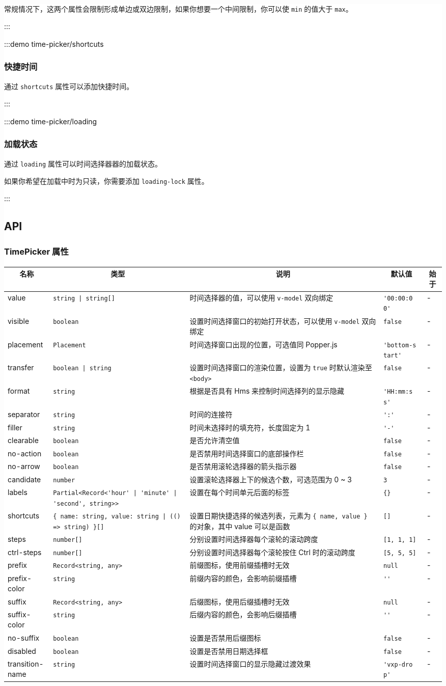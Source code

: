 常规情况下，这两个属性会限制形成单边或双边限制，如果你想要一个中间限制，你可以使 `min` 的值大于 `max`。

:::

:::demo time-picker/shortcuts

### 快捷时间

通过 `shortcuts` 属性可以添加快捷时间。

:::

:::demo time-picker/loading

### 加载状态

通过 `loading` 属性可以时间选择器器的加载状态。

如果你希望在加载中时为只读，你需要添加 `loading-lock` 属性。

:::

## API

### TimePicker 属性

| 名称            | 类型                                                      | 说明                                                                               | 默认值           | 始于     |
| --------------- | --------------------------------------------------------- | ---------------------------------------------------------------------------------- | ---------------- | -------- |
| value           | `string \| string[]`                                      | 时间选择器的值，可以使用 `v-model` 双向绑定                                        | `'00:00:00'`     | -        |
| visible         | `boolean`                                                 | 设置时间选择窗口的初始打开状态，可以使用 `v-model` 双向绑定                        | `false`          | -        |
| placement       | `Placement`                                               | 时间选择窗口出现的位置，可选值同 Popper.js                                         | `'bottom-start'` | -        |
| transfer        | `boolean \| string`                                       | 设置时间选择窗口的渲染位置，设置为 `true` 时默认渲染至 `<body>`                    | `false`          | -        |
| format          | `string`                                                  | 根据是否具有 Hms 来控制时间选择列的显示隐藏                                        | `'HH:mm:ss'`     | -        |
| separator       | `string`                                                  | 时间的连接符                                                                       | `':'`            | -        |
| filler          | `string`                                                  | 时间未选择时的填充符，长度固定为 1                                                 | `'-'`            | -        |
| clearable       | `boolean`                                                 | 是否允许清空值                                                                     | `false`          | -        |
| no-action       | `boolean`                                                 | 是否禁用时间选择窗口的底部操作栏                                                   | `false`          | -        |
| no-arrow        | `boolean`                                                 | 是否禁用滚轮选择器的箭头指示器                                                     | `false`          | -        |
| candidate       | `number`                                                  | 设置滚轮选择器上下的候选个数，可选范围为 0 ~ 3                                     | `3`              | -        |
| labels          | `Partial<Record<'hour' \| 'minute' \| 'second', string>>` | 设置在每个时间单元后面的标签                                                       | `{}`             | -        |
| shortcuts       | `{ name: string, value: string \| (() => string) }[]`     | 设置日期快捷选择的候选列表，元素为 `{ name, value }` 的对象，其中 value 可以是函数 | `[]`             | -        |
| steps           | `number[]`                                                | 分别设置时间选择器每个滚轮的滚动跨度                                               | `[1, 1, 1]`      | -        |
| ctrl-steps      | `number[]`                                                | 分别设置时间选择器每个滚轮按住 Ctrl 时的滚动跨度                                   | `[5, 5, 5]`      | -        |
| prefix          | `Record<string, any>`                                     | 前缀图标，使用前缀插槽时无效                                                       | `null`           | -        |
| prefix-color    | `string`                                                  | 前缀内容的颜色，会影响前缀插槽                                                     | `''`             | -        |
| suffix          | `Record<string, any>`                                     | 后缀图标，使用后缀插槽时无效                                                       | `null`           | -        |
| suffix-color    | `string`                                                  | 后缀内容的颜色，会影响后缀插槽                                                     | `''`             | -        |
| no-suffix       | `boolean`                                                 | 设置是否禁用后缀图标                                                               | `false`          | -        |
| disabled        | `boolean`                                                 | 设置是否禁用日期选择框                                                             | `false`          | -        |
| transition-name | `string`                                                  | 设置时间选择窗口的显示隐藏过渡效果                                                 | `'vxp-drop'`     | -        |